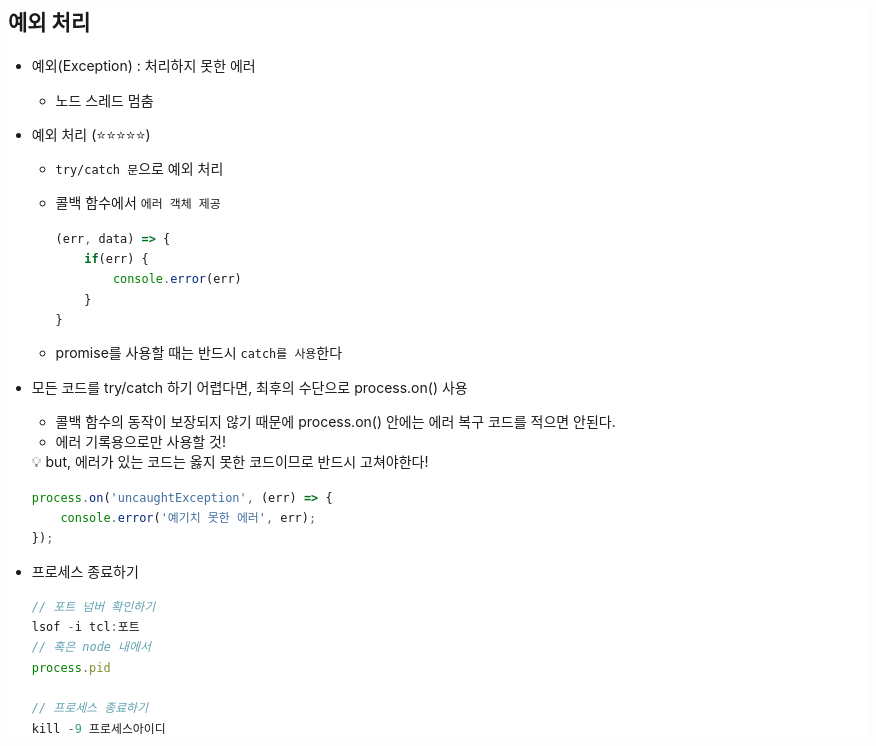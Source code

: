 ## 예외 처리

- 예외(Exception) : 처리하지 못한 에러
    - 노드 스레드 멈춤
- 예외 처리 (⭐️⭐️⭐️⭐️⭐️)
    - `try/catch 문`으로 예외 처리
    - 콜백 함수에서 `에러 객체 제공`
        
        ```jsx
        (err, data) => {
        	if(err) {
        		console.error(err)
        	}
        }
        ```
        
    - promise를 사용할 때는 반드시 `catch를 사용`한다
- 모든 코드를 try/catch 하기 어렵다면, 최후의 수단으로 process.on() 사용
    - 콜백 함수의 동작이 보장되지 않기 때문에 process.on() 안에는 에러 복구 코드를 적으면 안된다.
    - 에러 기록용으로만 사용할 것!
    
    <aside>
    💡 but, 에러가 있는 코드는 옳지 못한 코드이므로 반드시 고쳐야한다!
    
    </aside>
    
    ```jsx
    process.on('uncaughtException', (err) => {
    	console.error('예기치 못한 에러', err);
    });
    ```
    
- 프로세스 종료하기
    
    ```jsx
    // 포트 넘버 확인하기
    lsof -i tcl:포트
    // 혹은 node 내에서
    process.pid
    
    // 프로세스 종료하기
    kill -9 프로세스아이디
    ```